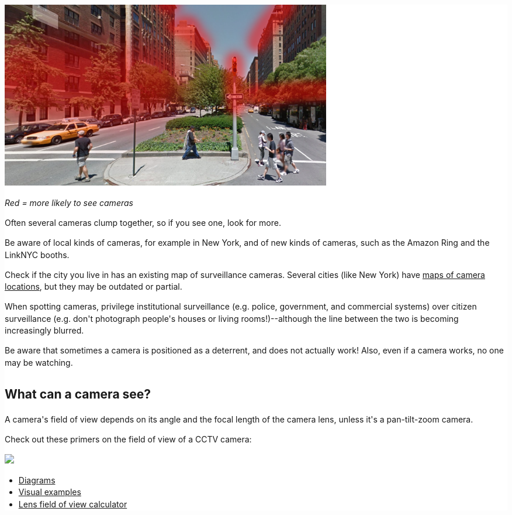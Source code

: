 <img src="media/camera-locs.png" width="550">

_Red = more likely to see cameras_

Often several cameras clump together, so if you see one, look for more.

Be aware of local kinds of cameras, for example in New York, and of new kinds of cameras, such as the Amazon Ring and the LinkNYC booths.

Check if the city you live in has an existing map of surveillance cameras. Several cities (like New York) have [maps of camera locations](https://www.nyclu.org/en/nyclu-surveillance-camera-project), but they may be outdated or partial.

When spotting cameras, privilege institutional surveillance (e.g. police, government, and commercial systems) over citizen surveillance (e.g. don't photograph people's houses or living rooms!)--although the line between the two is becoming increasingly blurred.

Be aware that sometimes a camera is positioned as a deterrent, and does not actually work! Also, even if a camera works, no one may be watching.

## What can a camera see?

A camera's field of view depends on its angle and the focal length of the camera lens, unless it's a pan-tilt-zoom camera.

Check out these primers on the field of view of a CCTV camera:

<img src="https://www.lorextechnology.com/images/articles/support/FoV_comparison_60-2.png" width="300">

* [Diagrams](https://www.lorextechnology.com/self-serve/guide-to-field-of-view-lens-types/R-sc2900041)
* [Visual examples](https://www.securitycamera2000.com/tools/comparethefieldofviewfordifferentsecuritycameralenses)
* [Lens field of view calculator](https://www.supercircuits.com/fov-calculator)
